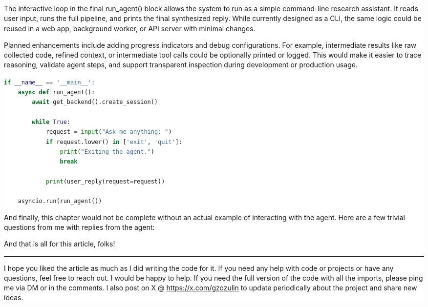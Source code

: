 The interactive loop in the final run_agent() block allows the system to run as a simple command-line research assistant. It reads user input, runs the full pipeline, and prints the final synthesized reply. While currently designed as a CLI, the same logic could be reused in a web app, background worker, or API server with minimal changes.

Planned enhancements include adding progress indicators and debug configurations. For example, intermediate results like raw collected code, refined context, or intermediate tool calls could be optionally printed or logged. This would make it easier to trace reasoning, validate agent steps, and support transparent inspection during development or production usage.

```python
if __name__ == '__main__':
    async def run_agent():
        await get_backend().create_session()

        while True:
            request = input("Ask me anything: ")
            if request.lower() in ['exit', 'quit']:
                print("Exiting the agent.")
                break

            print(user_reply(request=request))

    asyncio.run(run_agent())
```

And finally, this chapter would not be complete without an actual example of interacting with the agent. Here are a few trivial questions from me with replies from the agent:
<example>

And that is all for this article, folks!

***

I hope you liked the article as much as I did writing the code for it. If you need any help with code or projects or have any questions, feel free to reach out. I would be happy to help. If you need the full version of the code with all the imports, please ping me via DM or in the comments. I also post on X @ https://x.com/gzozulin to update periodically about the project and share new ideas.
